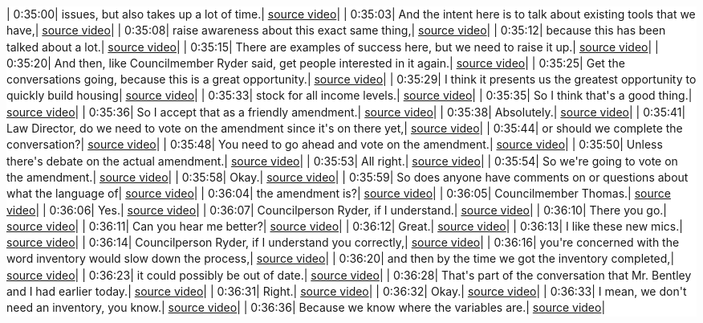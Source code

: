 | 0:35:00| issues, but also takes up a lot of time.| [source video](https://archive.org/details/city-council-r-265-231017?start=2100)|
| 0:35:03| And the intent here is to talk about existing tools that we have,| [source video](https://archive.org/details/city-council-r-265-231017?start=2103)|
| 0:35:08| raise awareness about this exact same thing,| [source video](https://archive.org/details/city-council-r-265-231017?start=2108)|
| 0:35:12| because this has been talked about a lot.| [source video](https://archive.org/details/city-council-r-265-231017?start=2112)|
| 0:35:15| There are examples of success here, but we need to raise it up.| [source video](https://archive.org/details/city-council-r-265-231017?start=2115)|
| 0:35:20| And then, like Councilmember Ryder said, get people interested in it again.| [source video](https://archive.org/details/city-council-r-265-231017?start=2120)|
| 0:35:25| Get the conversations going, because this is a great opportunity.| [source video](https://archive.org/details/city-council-r-265-231017?start=2125)|
| 0:35:29| I think it presents us the greatest opportunity to quickly build housing| [source video](https://archive.org/details/city-council-r-265-231017?start=2129)|
| 0:35:33| stock for all income levels.| [source video](https://archive.org/details/city-council-r-265-231017?start=2133)|
| 0:35:35| So I think that's a good thing.| [source video](https://archive.org/details/city-council-r-265-231017?start=2135)|
| 0:35:36| So I accept that as a friendly amendment.| [source video](https://archive.org/details/city-council-r-265-231017?start=2136)|
| 0:35:38| Absolutely.| [source video](https://archive.org/details/city-council-r-265-231017?start=2138)|
| 0:35:41| Law Director, do we need to vote on the amendment since it's on there yet,| [source video](https://archive.org/details/city-council-r-265-231017?start=2141)|
| 0:35:44| or should we complete the conversation?| [source video](https://archive.org/details/city-council-r-265-231017?start=2144)|
| 0:35:48| You need to go ahead and vote on the amendment.| [source video](https://archive.org/details/city-council-r-265-231017?start=2148)|
| 0:35:50| Unless there's debate on the actual amendment.| [source video](https://archive.org/details/city-council-r-265-231017?start=2150)|
| 0:35:53| All right.| [source video](https://archive.org/details/city-council-r-265-231017?start=2153)|
| 0:35:54| So we're going to vote on the amendment.| [source video](https://archive.org/details/city-council-r-265-231017?start=2154)|
| 0:35:58| Okay.| [source video](https://archive.org/details/city-council-r-265-231017?start=2158)|
| 0:35:59| So does anyone have comments on or questions about what the language of| [source video](https://archive.org/details/city-council-r-265-231017?start=2159)|
| 0:36:04| the amendment is?| [source video](https://archive.org/details/city-council-r-265-231017?start=2164)|
| 0:36:05| Councilmember Thomas.| [source video](https://archive.org/details/city-council-r-265-231017?start=2165)|
| 0:36:06| Yes.| [source video](https://archive.org/details/city-council-r-265-231017?start=2166)|
| 0:36:07| Councilperson Ryder, if I understand.| [source video](https://archive.org/details/city-council-r-265-231017?start=2167)|
| 0:36:10| There you go.| [source video](https://archive.org/details/city-council-r-265-231017?start=2170)|
| 0:36:11| Can you hear me better?| [source video](https://archive.org/details/city-council-r-265-231017?start=2171)|
| 0:36:12| Great.| [source video](https://archive.org/details/city-council-r-265-231017?start=2172)|
| 0:36:13| I like these new mics.| [source video](https://archive.org/details/city-council-r-265-231017?start=2173)|
| 0:36:14| Councilperson Ryder, if I understand you correctly,| [source video](https://archive.org/details/city-council-r-265-231017?start=2174)|
| 0:36:16| you're concerned with the word inventory would slow down the process,| [source video](https://archive.org/details/city-council-r-265-231017?start=2176)|
| 0:36:20| and then by the time we got the inventory completed,| [source video](https://archive.org/details/city-council-r-265-231017?start=2180)|
| 0:36:23| it could possibly be out of date.| [source video](https://archive.org/details/city-council-r-265-231017?start=2183)|
| 0:36:28| That's part of the conversation that Mr. Bentley and I had earlier today.| [source video](https://archive.org/details/city-council-r-265-231017?start=2188)|
| 0:36:31| Right.| [source video](https://archive.org/details/city-council-r-265-231017?start=2191)|
| 0:36:32| Okay.| [source video](https://archive.org/details/city-council-r-265-231017?start=2192)|
| 0:36:33| I mean, we don't need an inventory, you know.| [source video](https://archive.org/details/city-council-r-265-231017?start=2193)|
| 0:36:36| Because we know where the variables are.| [source video](https://archive.org/details/city-council-r-265-231017?start=2196)|